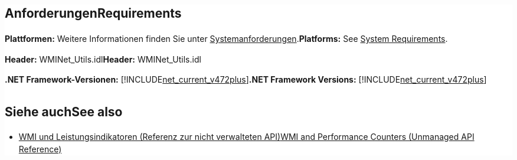 ## <a name="requirements"></a><span data-ttu-id="f6e1a-183">Anforderungen</span><span class="sxs-lookup"><span data-stu-id="f6e1a-183">Requirements</span></span>  
 <span data-ttu-id="f6e1a-184">**Plattformen:** Weitere Informationen finden Sie unter [Systemanforderungen](../../../../docs/framework/get-started/system-requirements.md).</span><span class="sxs-lookup"><span data-stu-id="f6e1a-184">**Platforms:** See [System Requirements](../../../../docs/framework/get-started/system-requirements.md).</span></span>  
  
 <span data-ttu-id="f6e1a-185">**Header:** WMINet_Utils.idl</span><span class="sxs-lookup"><span data-stu-id="f6e1a-185">**Header:** WMINet_Utils.idl</span></span>  
  
 <span data-ttu-id="f6e1a-186">**.NET Framework-Versionen:** [!INCLUDE[net_current_v472plus](../../../../includes/net-current-v472plus.md)]</span><span class="sxs-lookup"><span data-stu-id="f6e1a-186">**.NET Framework Versions:** [!INCLUDE[net_current_v472plus](../../../../includes/net-current-v472plus.md)]</span></span>  
  
## <a name="see-also"></a><span data-ttu-id="f6e1a-187">Siehe auch</span><span class="sxs-lookup"><span data-stu-id="f6e1a-187">See also</span></span>
- [<span data-ttu-id="f6e1a-188">WMI und Leistungsindikatoren (Referenz zur nicht verwalteten API)</span><span class="sxs-lookup"><span data-stu-id="f6e1a-188">WMI and Performance Counters (Unmanaged API Reference)</span></span>](index.md)
